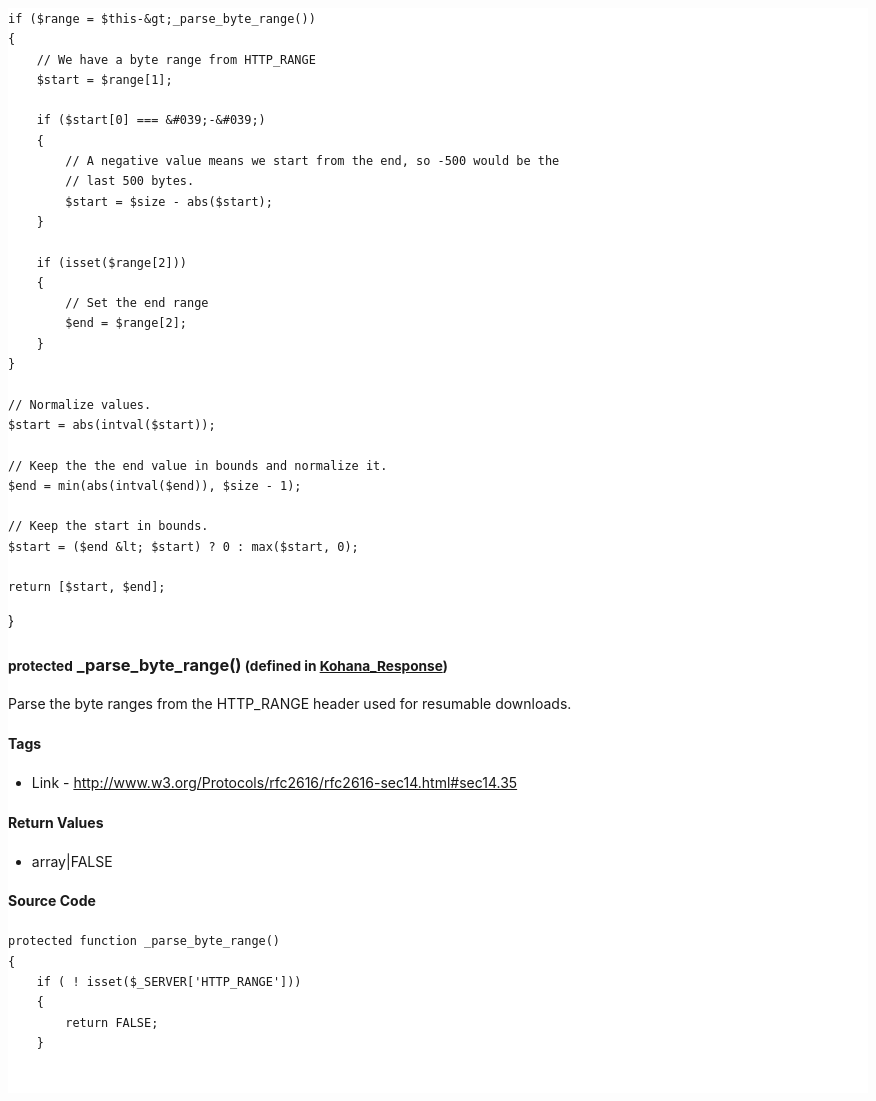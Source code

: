 
	if ($range = $this-&gt;_parse_byte_range())
	{
		// We have a byte range from HTTP_RANGE
		$start = $range[1];

		if ($start[0] === &#039;-&#039;)
		{
			// A negative value means we start from the end, so -500 would be the
			// last 500 bytes.
			$start = $size - abs($start);
		}

		if (isset($range[2]))
		{
			// Set the end range
			$end = $range[2];
		}
	}

	// Normalize values.
	$start = abs(intval($start));

	// Keep the the end value in bounds and normalize it.
	$end = min(abs(intval($end)), $size - 1);

	// Keep the start in bounds.
	$start = ($end &lt; $start) ? 0 : max($start, 0);

	return [$start, $end];
}</code>
</pre>
</div>
</div>

<div class='method'>
<h3 id="_parse_byte_range"><small>protected</small>  _parse_byte_range()<small> (defined in <a href='/documentation/api/Kohana_Response'>Kohana_Response</a>)</small></h3>
<div class='description'><p>Parse the byte ranges from the HTTP_RANGE header used for
resumable downloads.</p>
</div>
<h4>Tags</h4>
<ul class='tags'>
<li>Link - <a href="http://www.w3.org/Protocols/rfc2616/rfc2616-sec14.html#sec14.35">http://www.w3.org/Protocols/rfc2616/rfc2616-sec14.html#sec14.35</a></li>
</ul>
<h4>Return Values</h4>
<ul class='return'>
<li>
<span class='blue'>array|FALSE</span>  
</li></ul>
<div class="method-source">
<h4>Source Code</h4>
<pre>
<code class="language-php">protected function _parse_byte_range()
{
	if ( ! isset($_SERVER[&#039;HTTP_RANGE&#039;]))
	{
		return FALSE;
	}
